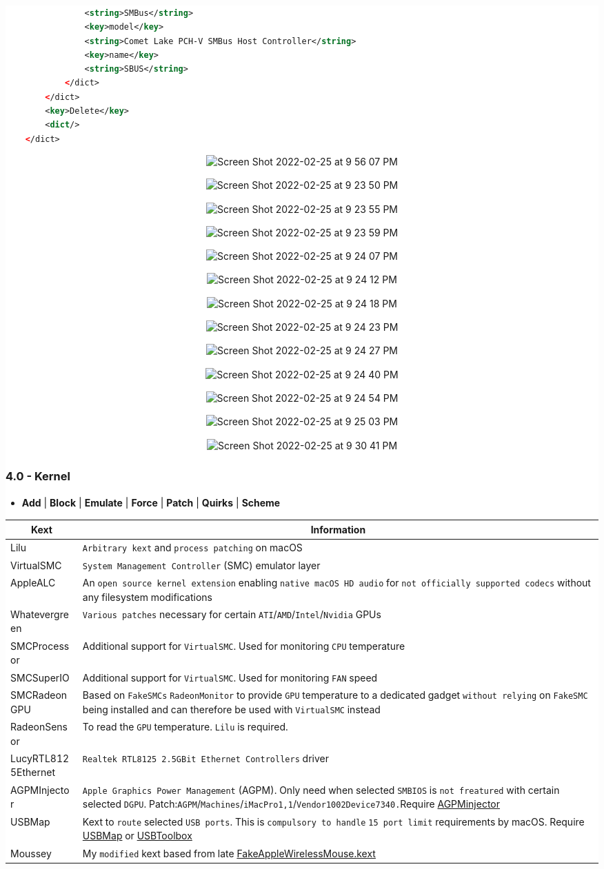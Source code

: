 ```xml
				<string>SMBus</string>
				<key>model</key>
				<string>Comet Lake PCH-V SMBus Host Controller</string>
				<key>name</key>
				<string>SBUS</string>
			</dict>
		</dict>
		<key>Delete</key>
		<dict/>
	</dict>
```
<p align="center"><img width="1118" alt="Screen Shot 2022-02-25 at 9 56 07 PM" src="https://user-images.githubusercontent.com/72515939/155727382-5ebb3a2c-167b-4315-9d79-70e073eb4888.png"><p/>
<p align="center"><img width="1118" alt="Screen Shot 2022-02-25 at 9 23 50 PM" src="https://user-images.githubusercontent.com/72515939/155723321-50ab188d-5eb7-48a4-b646-6c5221e7d316.png"><p/>
<p align="center"><img width="1118" alt="Screen Shot 2022-02-25 at 9 23 55 PM" src="https://user-images.githubusercontent.com/72515939/155723344-c35c57b1-0d8d-433b-8a10-a12f44838072.png"><p/>
<p align="center"><img width="1118" alt="Screen Shot 2022-02-25 at 9 23 59 PM" src="https://user-images.githubusercontent.com/72515939/155723351-60a00513-3fcb-4d3c-9fc6-593b304a9e1a.png"><p/>
<p align="center"><img width="1118" alt="Screen Shot 2022-02-25 at 9 24 07 PM" src="https://user-images.githubusercontent.com/72515939/155723355-aff97499-a4c9-484f-a759-3b157951b931.png"><p/>
<p align="center"><img width="1118" alt="Screen Shot 2022-02-25 at 9 24 12 PM" src="https://user-images.githubusercontent.com/72515939/155723926-d6cea777-f0bb-4d88-8a89-fd374488ca41.png"><p/>
<p align="center"><img width="1118" alt="Screen Shot 2022-02-25 at 9 24 18 PM" src="https://user-images.githubusercontent.com/72515939/155723375-14b14d0c-87bd-4fb4-ae44-66d4b1e16612.png"><p/>
<p align="center"><img width="1118" alt="Screen Shot 2022-02-25 at 9 24 23 PM" src="https://user-images.githubusercontent.com/72515939/155723385-4f6e69f6-7a21-41ec-8e46-e60121b54357.png"><p/>
<p align="center"><img width="1118" alt="Screen Shot 2022-02-25 at 9 24 27 PM" src="https://user-images.githubusercontent.com/72515939/155723392-90eee8b0-724a-4776-b213-de7f7cc23959.png"><p/>
<p align="center"><img width="1118" alt="Screen Shot 2022-02-25 at 9 24 40 PM" src="https://user-images.githubusercontent.com/72515939/155723398-dfa6a99a-2c65-4602-ac88-3cfc587e5cdf.png"><p/>
<p align="center"><img width="1118" alt="Screen Shot 2022-02-25 at 9 24 54 PM" src="https://user-images.githubusercontent.com/72515939/155723407-05dc9c4d-f5d8-4493-922a-b0e197e3244c.png"><p/>
<p align="center"><img width="1118" alt="Screen Shot 2022-02-25 at 9 25 03 PM" src="https://user-images.githubusercontent.com/72515939/155723414-58fbfe77-fbc3-44c4-972e-548a354b0a6a.png"><p/>
<p align="center"><img width="1118" alt="Screen Shot 2022-02-25 at 9 30 41 PM" src="https://user-images.githubusercontent.com/72515939/155723661-9cbe4969-2d44-4329-b509-af6b6b67f67b.png"><p/>


### 4.0 - Kernel

- **Add** | **Block** | **Emulate** | **Force** | **Patch** | **Quirks** | **Scheme**
  

| Kext | Information |
| --- | --- |
| Lilu | `Arbitrary kext` and `process patching` on macOS |
| VirtualSMC | `System Management Controller` (SMC) emulator layer |
| AppleALC | An `open source kernel extension` enabling `native macOS HD audio` for `not officially supported codecs` without any filesystem modifications |
| Whatevergreen | `Various patches` necessary for certain `ATI`/`AMD`/`Intel`/`Nvidia` GPUs |
| SMCProcessor | Additional support for `VirtualSMC`. Used for monitoring `CPU` temperature |
| SMCSuperIO | Additional support for `VirtualSMC`. Used for monitoring `FAN` speed |
| SMCRadeonGPU | Based on `FakeSMCs` `RadeonMonitor` to provide `GPU` temperature to a dedicated gadget `without relying` on `FakeSMC` being installed and can therefore be used with `VirtualSMC` instead |
| RadeonSensor | To read the `GPU` temperature. `Lilu` is required. |
| LucyRTL8125Ethernet | `Realtek RTL8125 2.5GBit Ethernet Controllers` driver |
| AGPMInjector | `Apple Graphics Power Management` (AGPM). Only need when selected `SMBIOS` is `not freatured` with certain selected `DGPU`. Patch:`AGPM`/`Machines`/`iMacPro1,1`/`Vendor1002Device7340.`Require [AGPMinjector](https://github.com/Pavo-IM/AGPMInjector) |
| USBMap | Kext to `route` selected `USB ports`. This is `compulsory to handle` `15 port limit` requirements by macOS. Require [USBMap](https://github.com/corpnewt/USBMap) or [USBToolbox](https://github.com/USBToolBox/tool) |
| Moussey | My `modified` kext based from late [FakeAppleWirelessMouse.kext](https://github.com/ArchCryptonIO/Kext-Collection) |
